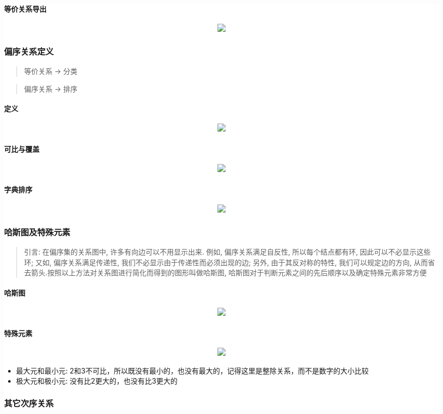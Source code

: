 #### 等价关系导出

<div align=center>
<img src="https://cdn.jsdelivr.net/gh/aaronmack/image-hosting@master/mathematics/离散数学-集合的划分之等价关系导出.1r2zmv3w9ym8.png" width="790">
</div>


### 偏序关系定义

> 等价关系 -> 分类

> 偏序关系 -> 排序

#### 定义

<div align=center>
<img src="https://cdn.jsdelivr.net/gh/aaronmack/image-hosting@master/mathematics/离散数学-偏序关系定义.5b78o0e04ark.png" width="790">
</div>

#### 可比与覆盖

<div align=center>
<img src="https://cdn.jsdelivr.net/gh/aaronmack/image-hosting@master/mathematics/偏序关系定义-可比与覆盖.13sv42xw16bk.png" width="790">
</div>

#### 字典排序

<div align=center>
<img src="https://cdn.jsdelivr.net/gh/aaronmack/image-hosting@master/mathematics/离散数学-计算机科学中的字典排序.53gd1oertxc.png" width="790">
</div>

### 哈斯图及特殊元素

> 引言: 在偏序集的关系图中, 许多有向边可以不用显示出来. 例如, 偏序关系满足自反性, 所以每个结点都有环, 因此可以不必显示这些环; 又如, 偏序关系满足传递性, 我们不必显示由于传递性而必须出现的边; 另外, 由于其反对称的特性, 我们可以规定边的方向, 从而省去箭头.按照以上方法对关系图进行简化而得到的图形叫做哈斯图, 哈斯图对于判断元素之间的先后顺序以及确定特殊元素非常方便

#### 哈斯图

<div align=center>
<img src="https://cdn.jsdelivr.net/gh/aaronmack/image-hosting@master/mathematics/哈斯图.35mwegx4kc8w.png" width="790">
</div>

#### 特殊元素

<div align=center>
<img src="https://cdn.jsdelivr.net/gh/aaronmack/image-hosting@master/mathematics/离散数学-特殊元素.1villmb3z0bk.png" width="790">
</div>

* 最大元和最小元: 2和3不可比，所以既没有最小的，也没有最大的，记得这里是整除关系，而不是数字的大小比较
* 极大元和极小元: 没有比2更大的，也没有比3更大的

### 其它次序关系
